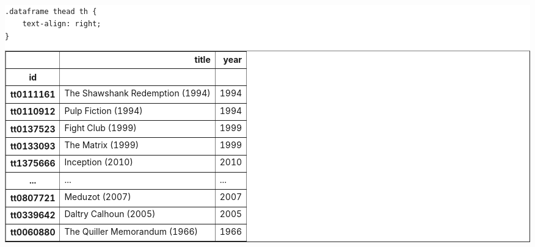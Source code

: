     .dataframe thead th {
        text-align: right;
    }
</style>
<table border="1" class="dataframe">
  <thead>
    <tr style="text-align: right;">
      <th></th>
      <th>title</th>
      <th>year</th>
    </tr>
    <tr>
      <th>id</th>
      <th></th>
      <th></th>
    </tr>
  </thead>
  <tbody>
    <tr>
      <th>tt0111161</th>
      <td>The Shawshank Redemption (1994)</td>
      <td>1994</td>
    </tr>
    <tr>
      <th>tt0110912</th>
      <td>Pulp Fiction (1994)</td>
      <td>1994</td>
    </tr>
    <tr>
      <th>tt0137523</th>
      <td>Fight Club (1999)</td>
      <td>1999</td>
    </tr>
    <tr>
      <th>tt0133093</th>
      <td>The Matrix (1999)</td>
      <td>1999</td>
    </tr>
    <tr>
      <th>tt1375666</th>
      <td>Inception (2010)</td>
      <td>2010</td>
    </tr>
    <tr>
      <th>...</th>
      <td>...</td>
      <td>...</td>
    </tr>
    <tr>
      <th>tt0807721</th>
      <td>Meduzot (2007)</td>
      <td>2007</td>
    </tr>
    <tr>
      <th>tt0339642</th>
      <td>Daltry Calhoun (2005)</td>
      <td>2005</td>
    </tr>
    <tr>
      <th>tt0060880</th>
      <td>The Quiller Memorandum (1966)</td>
      <td>1966</td>
    </tr>
    <tr>